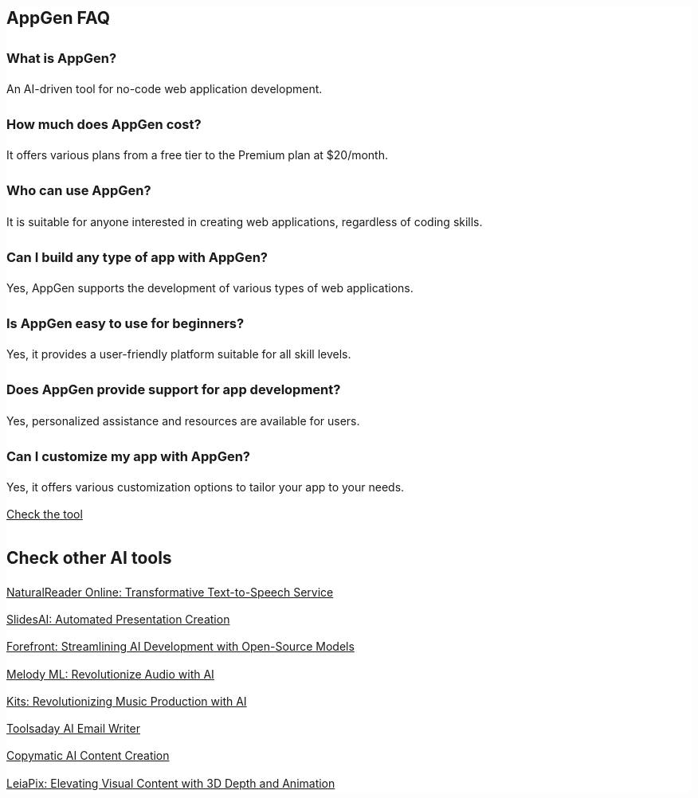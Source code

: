 AppGen FAQ
----------

### What is AppGen?

An AI-driven tool for no-code web application development.

### How much does AppGen cost?

It offers various plans from a free tier to the Premium plan at $20/month.

### Who can use AppGen?

It is suitable for anyone interested in creating web applications, regardless of coding skills.

### Can I build any type of app with AppGen?

Yes, AppGen supports the development of various types of web applications.

### Is AppGen easy to use for beginners?

Yes, it provides a user-friendly platform suitable for all skill levels.

### Does AppGen provide support for app development?

Yes, personalized assistance and resources are available for users.

### Can I customize my app with AppGen?

Yes, it offers various customization options to tailor your app to your needs.

[Check the tool](https://app.symph.ai/)

Check other AI tools
--------------------

[NaturalReader Online: Transformative Text-to-Speech Service](https://durable.co/ai-tools/naturalreader-online)

[SlidesAI: Automated Presentation Creation](https://durable.co/ai-tools/slidesai-automated-presentation)

[Forefront: Streamlining AI Development with Open-Source Models](https://durable.co/ai-tools/forefront-ai)

[Melody ML: Revolutionize Audio with AI](https://durable.co/ai-tools/melody-ml-revolutionize-audio-with-ai)

[Kits: Revolutionizing Music Production with AI](https://durable.co/ai-tools/kits-ai)

[Toolsaday AI Email Writer](https://durable.co/ai-tools/ai-email-writer)

[Copymatic AI Content Creation](https://durable.co/ai-tools/copymatic-ai-content-creation)

[LeiaPix: Elevating Visual Content with 3D Depth and Animation](https://durable.co/ai-tools/leiapix-3d-imaging)
